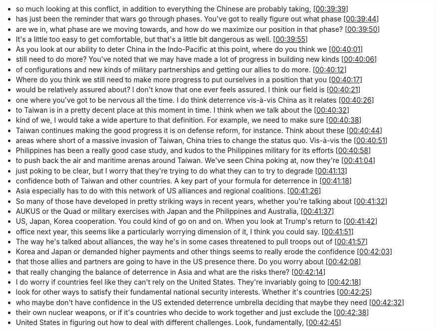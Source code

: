 *  so much looking at this conflict, in addition to everything the Chinese are probably taking, [[00:39:39](https://www.youtube.com/watch?v=IwFfEQ6C-tQ&t=2379.44s)]
*  has just been the reminder that wars go through phases. You've got to really figure out what phase [[00:39:44](https://www.youtube.com/watch?v=IwFfEQ6C-tQ&t=2384.7200000000003s)]
*  are we in, what phase are we moving towards, and how do we maximize our position in that phase? [[00:39:50](https://www.youtube.com/watch?v=IwFfEQ6C-tQ&t=2390.16s)]
*  It's a little too easy to get comfortable, but that's a little bit dangerous as well. [[00:39:55](https://www.youtube.com/watch?v=IwFfEQ6C-tQ&t=2395.7599999999998s)]
*  As you look at our ability to deter China in the Indo-Pacific at this point, where do you think we [[00:40:01](https://www.youtube.com/watch?v=IwFfEQ6C-tQ&t=2401.2s)]
*  still need to do more? You've noted that we may have made a lot of progress in building new kinds [[00:40:06](https://www.youtube.com/watch?v=IwFfEQ6C-tQ&t=2406.96s)]
*  of configurations and new kinds of military partnerships and getting our allies to do more. [[00:40:12](https://www.youtube.com/watch?v=IwFfEQ6C-tQ&t=2412.3199999999997s)]
*  Where do you think we still need to make more progress to put ourselves in a position that you [[00:40:17](https://www.youtube.com/watch?v=IwFfEQ6C-tQ&t=2417.68s)]
*  would be relatively assured about? I don't know that one ever feels assured. I think our field is [[00:40:21](https://www.youtube.com/watch?v=IwFfEQ6C-tQ&t=2421.36s)]
*  one where you've got to be nervous all the time. I do think deterrence vis-à-vis China as it relates [[00:40:26](https://www.youtube.com/watch?v=IwFfEQ6C-tQ&t=2426.96s)]
*  to Taiwan is in a pretty decent place at this moment in time. I think when we talk about the [[00:40:32](https://www.youtube.com/watch?v=IwFfEQ6C-tQ&t=2432.32s)]
*  kind of we, I would take a wide aperture to that definition. For example, we need to make sure [[00:40:38](https://www.youtube.com/watch?v=IwFfEQ6C-tQ&t=2438.48s)]
*  Taiwan continues making the good progress it is on defense reform, for instance. Think about these [[00:40:44](https://www.youtube.com/watch?v=IwFfEQ6C-tQ&t=2444.16s)]
*  areas where short of a massive invasion of Taiwan, China tries to change the status quo. Vis-à-vis the [[00:40:51](https://www.youtube.com/watch?v=IwFfEQ6C-tQ&t=2451.68s)]
*  Philippines has been a really good case study, and kudos to the Philippines military for its efforts [[00:40:58](https://www.youtube.com/watch?v=IwFfEQ6C-tQ&t=2458.96s)]
*  to push back the air and maritime arenas around Taiwan. We've seen China poking at, now they're [[00:41:04](https://www.youtube.com/watch?v=IwFfEQ6C-tQ&t=2464.96s)]
*  just poking to be clear, but I worry that they're trying to do what they can to try to degrade [[00:41:13](https://www.youtube.com/watch?v=IwFfEQ6C-tQ&t=2473.84s)]
*  confidence both of Taiwan and other countries. A key part of your formula for deterrence in [[00:41:18](https://www.youtube.com/watch?v=IwFfEQ6C-tQ&t=2478.7200000000003s)]
*  Asia especially has to do with this network of US alliances and regional coalitions. [[00:41:26](https://www.youtube.com/watch?v=IwFfEQ6C-tQ&t=2486.7200000000003s)]
*  So many of those have developed in pretty striking ways in recent years, whether you're talking about [[00:41:32](https://www.youtube.com/watch?v=IwFfEQ6C-tQ&t=2492.32s)]
*  AUKUS or the Quad or military exercises with Japan and the Philippines and Australia, [[00:41:37](https://www.youtube.com/watch?v=IwFfEQ6C-tQ&t=2497.44s)]
*  US, Japan, Korea cooperation. You could kind of go on and on. When you look at Trump's return to [[00:41:42](https://www.youtube.com/watch?v=IwFfEQ6C-tQ&t=2502.96s)]
*  office next year, this seems like a particularly worrying dimension of it, I think you could say. [[00:41:51](https://www.youtube.com/watch?v=IwFfEQ6C-tQ&t=2511.44s)]
*  The way he's talked about alliances, the way he's in some cases threatened to pull troops out of [[00:41:57](https://www.youtube.com/watch?v=IwFfEQ6C-tQ&t=2517.2s)]
*  Korea and Japan or demanded higher payments and other things seems to really erode the confidence [[00:42:03](https://www.youtube.com/watch?v=IwFfEQ6C-tQ&t=2523.6s)]
*  that those allies and partners are going to have in the US presence there. Do you worry about [[00:42:08](https://www.youtube.com/watch?v=IwFfEQ6C-tQ&t=2528.8s)]
*  that really changing the balance of deterrence in Asia and what are the risks there? [[00:42:14](https://www.youtube.com/watch?v=IwFfEQ6C-tQ&t=2534.32s)]
*  I do worry if countries feel like they can't rely on the United States. They're invariably going to [[00:42:18](https://www.youtube.com/watch?v=IwFfEQ6C-tQ&t=2538.48s)]
*  look for other ways to satisfy their fundamental national security interests. Whether it's countries [[00:42:25](https://www.youtube.com/watch?v=IwFfEQ6C-tQ&t=2545.6800000000003s)]
*  who maybe don't have confidence in the US extended deterrence umbrella deciding that maybe they need [[00:42:32](https://www.youtube.com/watch?v=IwFfEQ6C-tQ&t=2552.8s)]
*  their own nuclear weapons, or if it's countries who decide to work together and just exclude the [[00:42:38](https://www.youtube.com/watch?v=IwFfEQ6C-tQ&t=2558.7200000000003s)]
*  United States in figuring out how to deal with different challenges. Look, fundamentally, [[00:42:45](https://www.youtube.com/watch?v=IwFfEQ6C-tQ&t=2565.76s)]